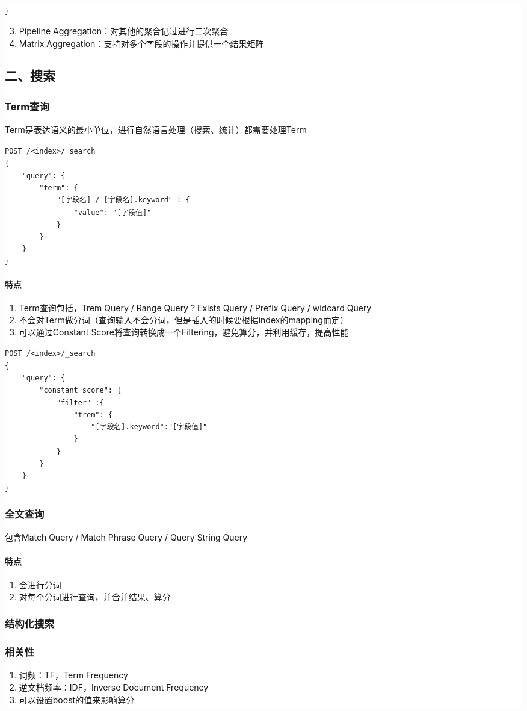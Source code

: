 ```
}
```
3. Pipeline Aggregation：对其他的聚合记过进行二次聚合
4. Matrix Aggregation：支持对多个字段的操作并提供一个结果矩阵

## 二、搜索

### Term查询
Term是表达语义的最小单位，进行自然语言处理（搜索、统计）都需要处理Term
```
POST /<index>/_search
{
    "query": {
        "term": {
            "[字段名] / [字段名].keyword" : {
                "value": "[字段值]"
            }
        }
    }
}
```
#### 特点
1. Term查询包括，Trem Query / Range Query ? Exists Query / Prefix Query / widcard Query
2. 不会对Term做分词（查询输入不会分词，但是插入的时候要根据index的mapping而定）
3. 可以通过Constant Score将查询转换成一个Filtering，避免算分，并利用缓存，提高性能
```
POST /<index>/_search
{
    "query": {
        "constant_score": {
            "filter" :{
                "trem": {
                    "[字段名].keyword":"[字段值]"
                }
            }
        }
    }
}
```
### 全文查询
包含Match Query / Match Phrase Query / Query String Query
#### 特点
1. 会进行分词
2. 对每个分词进行查询，并合并结果、算分

### 结构化搜索
### 相关性
1. 词频：TF，Term Frequency
2. 逆文档频率：IDF，Inverse Document Frequency
3. 可以设置boost的值来影响算分
